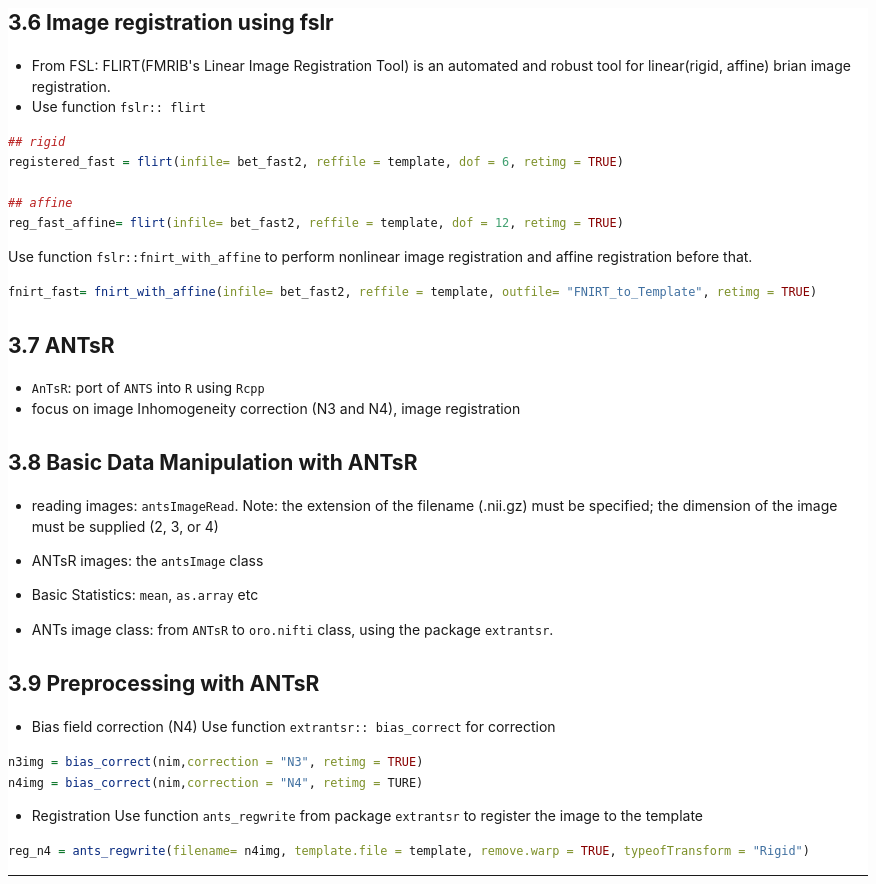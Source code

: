 ## 3.6 Image registration using fslr
- From FSL: FLIRT(FMRIB's Linear Image Registration Tool) is an automated and robust tool for linear(rigid, affine) brian image registration.
- Use function `fslr:: flirt`

```r
## rigid
registered_fast = flirt(infile= bet_fast2, reffile = template, dof = 6, retimg = TRUE)

## affine
reg_fast_affine= flirt(infile= bet_fast2, reffile = template, dof = 12, retimg = TRUE)
```

Use function `fslr::fnirt_with_affine` to perform nonlinear image registration and affine registration before that.

```r
fnirt_fast= fnirt_with_affine(infile= bet_fast2, reffile = template, outfile= "FNIRT_to_Template", retimg = TRUE)
```

## 3.7 ANTsR
- `AnTsR`: port of `ANTS` into `R` using `Rcpp`
- focus on image Inhomogeneity correction (N3 and N4), image registration

## 3.8 Basic Data Manipulation with ANTsR
- reading images:
`antsImageRead`. Note: the extension of the filename (.nii.gz) must be specified; the dimension of the image must be supplied (2, 3, or 4)

- ANTsR images: the `antsImage` class
- Basic Statistics: `mean`, `as.array` etc
- ANTs image class: from `ANTsR` to `oro.nifti` class, using the package `extrantsr`.

## 3.9 Preprocessing with ANTsR
- Bias field correction (N4)
Use function `extrantsr:: bias_correct` for correction

```r
n3img = bias_correct(nim,correction = "N3", retimg = TRUE)
n4img = bias_correct(nim,correction = "N4", retimg = TURE)
```


- Registration
Use function `ants_regwrite` from package `extrantsr` to register the image to the template

```r
reg_n4 = ants_regwrite(filename= n4img, template.file = template, remove.warp = TRUE, typeofTransform = "Rigid")

```
---
